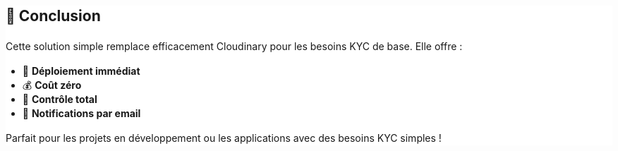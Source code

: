 ## 🎉 Conclusion

Cette solution simple remplace efficacement Cloudinary pour les besoins KYC de base. Elle offre :

- 🚀 **Déploiement immédiat**
- 💰 **Coût zéro**
- 🔧 **Contrôle total**
- 📧 **Notifications par email**

Parfait pour les projets en développement ou les applications avec des besoins KYC simples !

